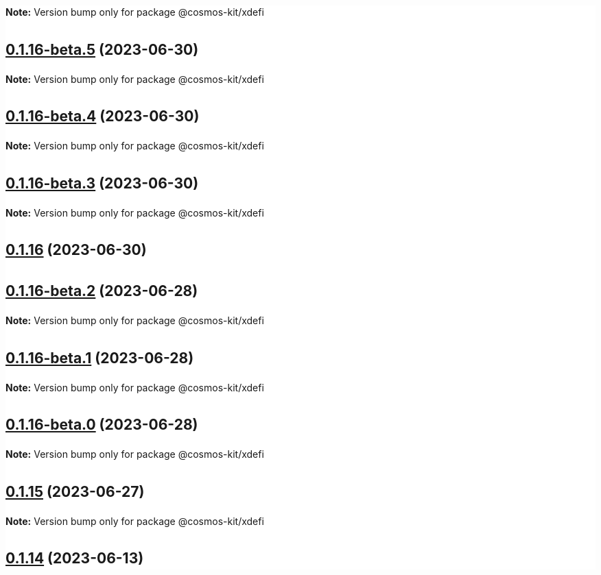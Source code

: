 **Note:** Version bump only for package @cosmos-kit/xdefi

## [0.1.16-beta.5](https://github.com/cosmology-tech/cosmos-kit/compare/@cosmos-kit/xdefi@0.1.16-beta.4...@cosmos-kit/xdefi@0.1.16-beta.5) (2023-06-30)

**Note:** Version bump only for package @cosmos-kit/xdefi

## [0.1.16-beta.4](https://github.com/cosmology-tech/cosmos-kit/compare/@cosmos-kit/xdefi@0.1.16-beta.3...@cosmos-kit/xdefi@0.1.16-beta.4) (2023-06-30)

**Note:** Version bump only for package @cosmos-kit/xdefi

## [0.1.16-beta.3](https://github.com/cosmology-tech/cosmos-kit/compare/@cosmos-kit/xdefi@0.1.16...@cosmos-kit/xdefi@0.1.16-beta.3) (2023-06-30)

**Note:** Version bump only for package @cosmos-kit/xdefi

## [0.1.16](https://github.com/cosmology-tech/cosmos-kit/compare/@cosmos-kit/xdefi@0.1.15...@cosmos-kit/xdefi@0.1.16) (2023-06-30)

## [0.1.16-beta.2](https://github.com/cosmology-tech/cosmos-kit/compare/@cosmos-kit/xdefi@0.1.16-beta.1...@cosmos-kit/xdefi@0.1.16-beta.2) (2023-06-28)

**Note:** Version bump only for package @cosmos-kit/xdefi

## [0.1.16-beta.1](https://github.com/cosmology-tech/cosmos-kit/compare/@cosmos-kit/xdefi@0.1.16-beta.0...@cosmos-kit/xdefi@0.1.16-beta.1) (2023-06-28)

**Note:** Version bump only for package @cosmos-kit/xdefi

## [0.1.16-beta.0](https://github.com/cosmology-tech/cosmos-kit/compare/@cosmos-kit/xdefi@0.1.15...@cosmos-kit/xdefi@0.1.16-beta.0) (2023-06-28)

**Note:** Version bump only for package @cosmos-kit/xdefi

## [0.1.15](https://github.com/cosmology-tech/cosmos-kit/compare/@cosmos-kit/xdefi@0.1.14...@cosmos-kit/xdefi@0.1.15) (2023-06-27)

**Note:** Version bump only for package @cosmos-kit/xdefi

## [0.1.14](https://github.com/cosmology-tech/cosmos-kit/compare/@cosmos-kit/xdefi@0.1.13...@cosmos-kit/xdefi@0.1.14) (2023-06-13)
